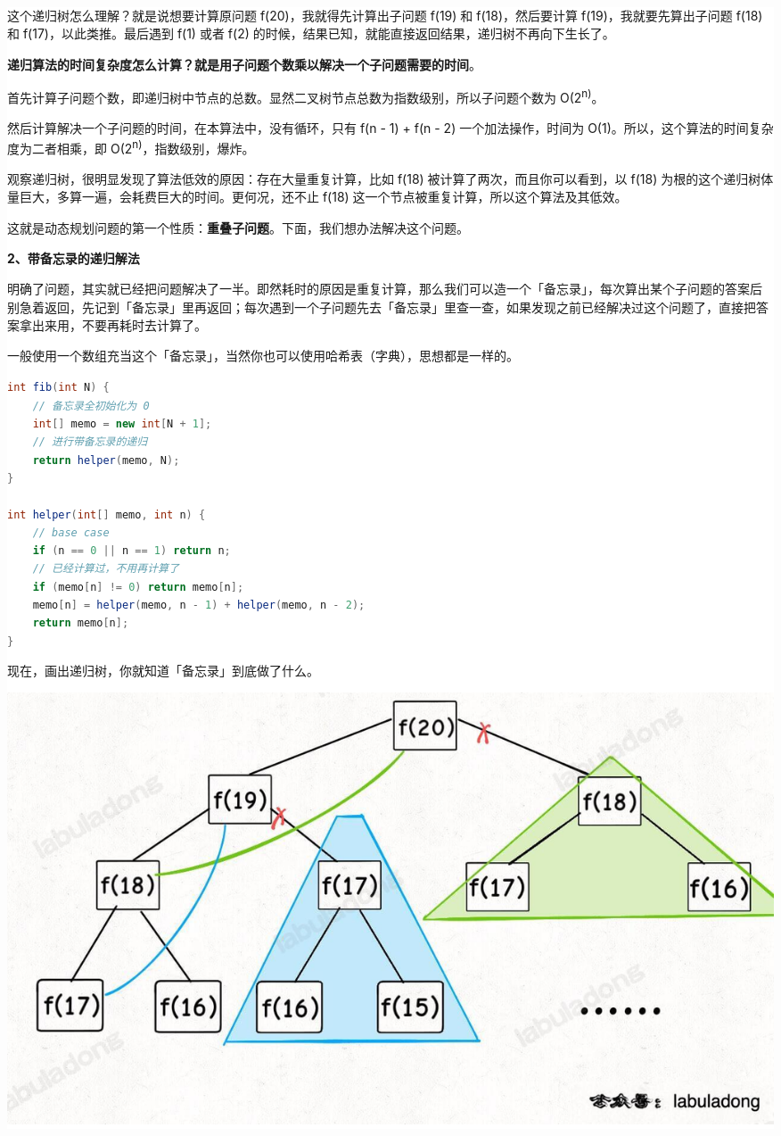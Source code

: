 这个递归树怎么理解？就是说想要计算原问题 f(20)，我就得先计算出子问题 f(19) 和 f(18)，然后要计算 f(19)，我就要先算出子问题 f(18) 和 f(17)，以此类推。最后遇到 f(1) 或者 f(2) 的时候，结果已知，就能直接返回结果，递归树不再向下生长了。

**递归算法的时间复杂度怎么计算？就是用子问题个数乘以解决一个子问题需要的时间**。

首先计算子问题个数，即递归树中节点的总数。显然二叉树节点总数为指数级别，所以子问题个数为 O(2<sup>n)</sup>。

然后计算解决一个子问题的时间，在本算法中，没有循环，只有 f(n - 1) + f(n - 2) 一个加法操作，时间为 O(1)。所以，这个算法的时间复杂度为二者相乘，即 O(2<sup>n)</sup>，指数级别，爆炸。

观察递归树，很明显发现了算法低效的原因：存在大量重复计算，比如 f(18) 被计算了两次，而且你可以看到，以 f(18) 为根的这个递归树体量巨大，多算一遍，会耗费巨大的时间。更何况，还不止 f(18) 这一个节点被重复计算，所以这个算法及其低效。

这就是动态规划问题的第一个性质：**重叠子问题**。下面，我们想办法解决这个问题。

**2、带备忘录的递归解法**

明确了问题，其实就已经把问题解决了一半。即然耗时的原因是重复计算，那么我们可以造一个「备忘录」，每次算出某个子问题的答案后别急着返回，先记到「备忘录」里再返回；每次遇到一个子问题先去「备忘录」里查一查，如果发现之前已经解决过这个问题了，直接把答案拿出来用，不要再耗时去计算了。

一般使用一个数组充当这个「备忘录」，当然你也可以使用哈希表（字典），思想都是一样的。

```java
int fib(int N) {
    // 备忘录全初始化为 0
    int[] memo = new int[N + 1];
    // 进行带备忘录的递归
    return helper(memo, N);
}

int helper(int[] memo, int n) {
    // base case
    if (n == 0 || n == 1) return n;
    // 已经计算过，不用再计算了
    if (memo[n] != 0) return memo[n];
    memo[n] = helper(memo, n - 1) + helper(memo, n - 2);
    return memo[n];
}
```

现在，画出递归树，你就知道「备忘录」到底做了什么。

![image.png](./%E6%A0%B8%E5%BF%83%E6%A1%86%E6%9E%B6.assets/net-img-1676367058748-5d662e4f-dd14-4b46-a219-1d366aaf4a93-20240228160137-kprucq1.png)​
